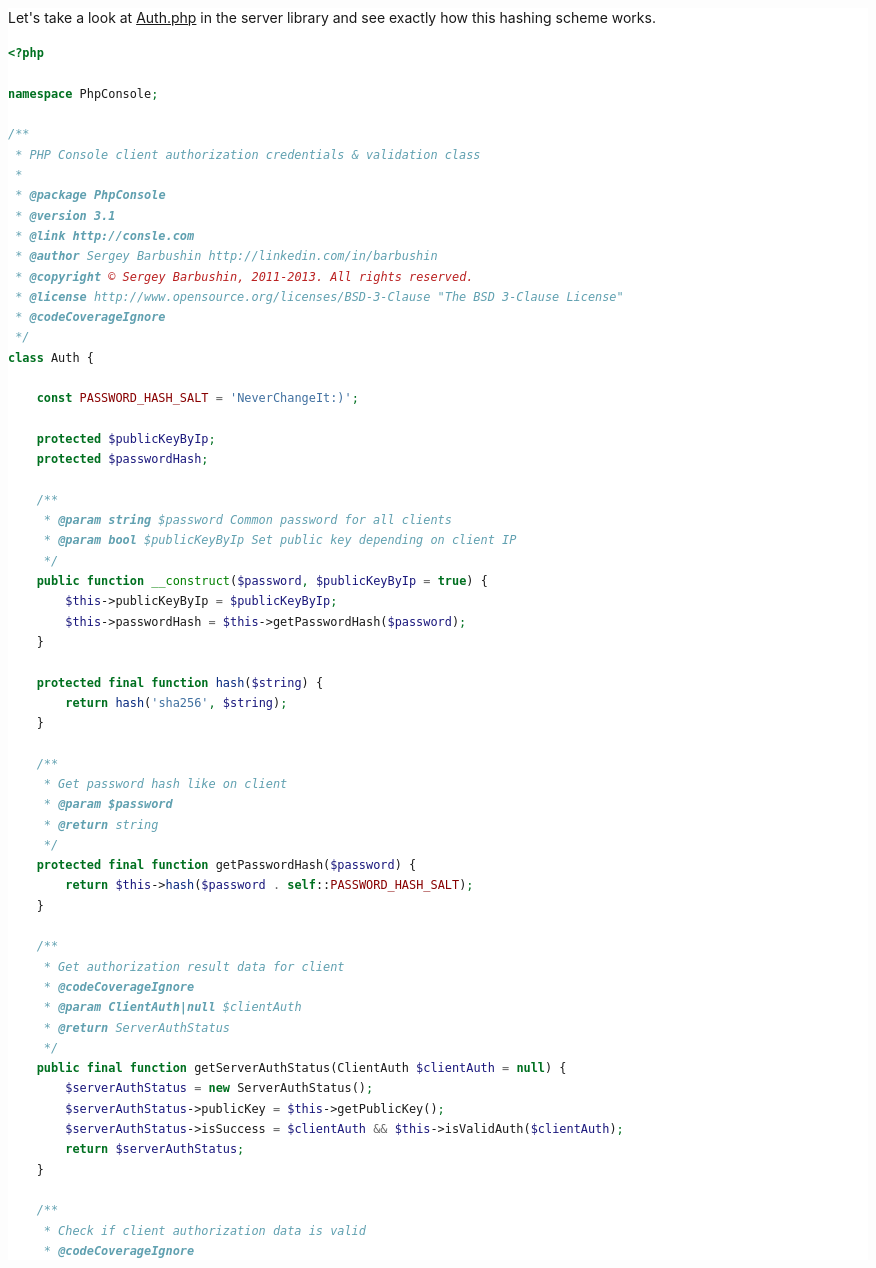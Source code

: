Let's take a look at [Auth.php](https://github.com/barbushin/php-console/blob/master/src/PhpConsole/Auth.php) in the server library and see exactly how this hashing scheme works.

```php
<?php

namespace PhpConsole;

/**
 * PHP Console client authorization credentials & validation class
 *
 * @package PhpConsole
 * @version 3.1
 * @link http://consle.com
 * @author Sergey Barbushin http://linkedin.com/in/barbushin
 * @copyright © Sergey Barbushin, 2011-2013. All rights reserved.
 * @license http://www.opensource.org/licenses/BSD-3-Clause "The BSD 3-Clause License"
 * @codeCoverageIgnore
 */
class Auth {

	const PASSWORD_HASH_SALT = 'NeverChangeIt:)';

	protected $publicKeyByIp;
	protected $passwordHash;

	/**
	 * @param string $password Common password for all clients
	 * @param bool $publicKeyByIp Set public key depending on client IP
	 */
	public function __construct($password, $publicKeyByIp = true) {
		$this->publicKeyByIp = $publicKeyByIp;
		$this->passwordHash = $this->getPasswordHash($password);
	}

	protected final function hash($string) {
		return hash('sha256', $string);
	}

	/**
	 * Get password hash like on client
	 * @param $password
	 * @return string
	 */
	protected final function getPasswordHash($password) {
		return $this->hash($password . self::PASSWORD_HASH_SALT);
	}

	/**
	 * Get authorization result data for client
	 * @codeCoverageIgnore
	 * @param ClientAuth|null $clientAuth
	 * @return ServerAuthStatus
	 */
	public final function getServerAuthStatus(ClientAuth $clientAuth = null) {
		$serverAuthStatus = new ServerAuthStatus();
		$serverAuthStatus->publicKey = $this->getPublicKey();
		$serverAuthStatus->isSuccess = $clientAuth && $this->isValidAuth($clientAuth);
		return $serverAuthStatus;
	}

	/**
	 * Check if client authorization data is valid
	 * @codeCoverageIgnore
```